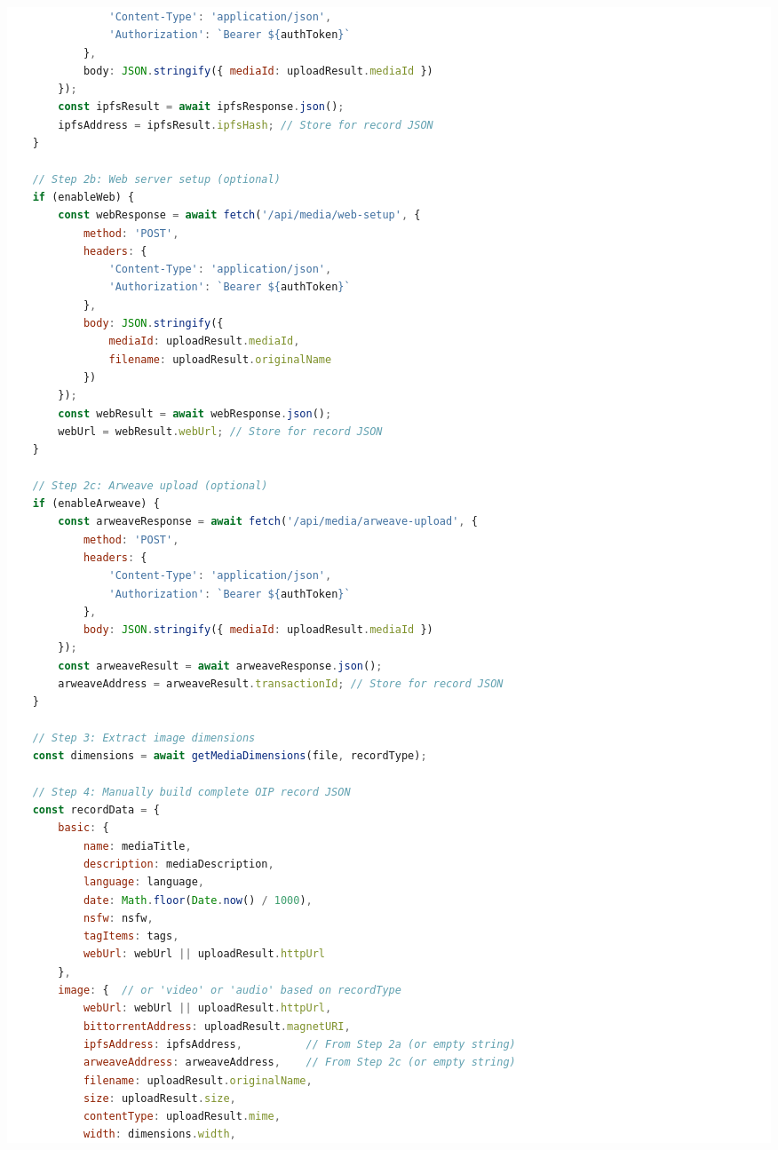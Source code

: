 ```javascript
                'Content-Type': 'application/json',
                'Authorization': `Bearer ${authToken}`
            },
            body: JSON.stringify({ mediaId: uploadResult.mediaId })
        });
        const ipfsResult = await ipfsResponse.json();
        ipfsAddress = ipfsResult.ipfsHash; // Store for record JSON
    }

    // Step 2b: Web server setup (optional)
    if (enableWeb) {
        const webResponse = await fetch('/api/media/web-setup', {
            method: 'POST',
            headers: {
                'Content-Type': 'application/json',
                'Authorization': `Bearer ${authToken}`
            },
            body: JSON.stringify({ 
                mediaId: uploadResult.mediaId,
                filename: uploadResult.originalName
            })
        });
        const webResult = await webResponse.json();
        webUrl = webResult.webUrl; // Store for record JSON
    }

    // Step 2c: Arweave upload (optional)
    if (enableArweave) {
        const arweaveResponse = await fetch('/api/media/arweave-upload', {
            method: 'POST',
            headers: {
                'Content-Type': 'application/json',
                'Authorization': `Bearer ${authToken}`
            },
            body: JSON.stringify({ mediaId: uploadResult.mediaId })
        });
        const arweaveResult = await arweaveResponse.json();
        arweaveAddress = arweaveResult.transactionId; // Store for record JSON
    }
    
    // Step 3: Extract image dimensions
    const dimensions = await getMediaDimensions(file, recordType);
    
    // Step 4: Manually build complete OIP record JSON
    const recordData = {
        basic: {
            name: mediaTitle,
            description: mediaDescription,
            language: language,
            date: Math.floor(Date.now() / 1000),
            nsfw: nsfw,
            tagItems: tags,
            webUrl: webUrl || uploadResult.httpUrl
        },
        image: {  // or 'video' or 'audio' based on recordType
            webUrl: webUrl || uploadResult.httpUrl,
            bittorrentAddress: uploadResult.magnetURI,
            ipfsAddress: ipfsAddress,          // From Step 2a (or empty string)
            arweaveAddress: arweaveAddress,    // From Step 2c (or empty string)
            filename: uploadResult.originalName,
            size: uploadResult.size,
            contentType: uploadResult.mime,
            width: dimensions.width,
```